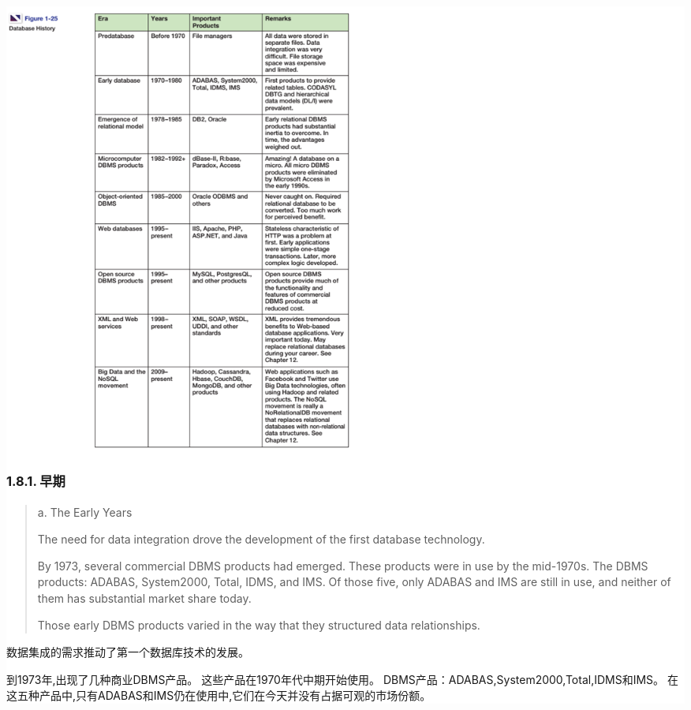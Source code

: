 <img src="https://github.com/LittleSaltFish/Plan-of-Beacons_DBTranslation/blob/master/数据库教材汉化.assets/image-20200702011009548.png" alt="image-20200702011009548.png" style="zoom: 80%;" />

### 1.8.1. 早期

> a.  The Early Years
>
> The need for data integration drove the development of the first database technology.
>
> By 1973, several commercial DBMS products had emerged. These products were in use by the mid-1970s. The DBMS products: ADABAS, System2000, Total, IDMS, and IMS. Of those five, only ADABAS and IMS are still in use, and neither of them has substantial market share today.
>
> Those early DBMS products varied in the way that they structured data relationships.

数据集成的需求推动了第一个数据库技术的发展。

到1973年,出现了几种商业DBMS产品。 这些产品在1970年代中期开始使用。  DBMS产品：ADABAS,System2000,Total,IDMS和IMS。 在这五种产品中,只有ADABAS和IMS仍在使用中,它们在今天并没有占据可观的市场份额。
